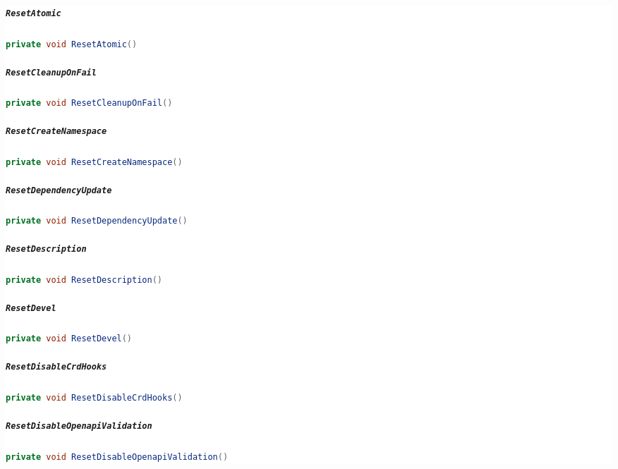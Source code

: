 ##### `ResetAtomic` <a name="ResetAtomic" id="@cdktf/provider-helm.release.Release.resetAtomic"></a>

```csharp
private void ResetAtomic()
```

##### `ResetCleanupOnFail` <a name="ResetCleanupOnFail" id="@cdktf/provider-helm.release.Release.resetCleanupOnFail"></a>

```csharp
private void ResetCleanupOnFail()
```

##### `ResetCreateNamespace` <a name="ResetCreateNamespace" id="@cdktf/provider-helm.release.Release.resetCreateNamespace"></a>

```csharp
private void ResetCreateNamespace()
```

##### `ResetDependencyUpdate` <a name="ResetDependencyUpdate" id="@cdktf/provider-helm.release.Release.resetDependencyUpdate"></a>

```csharp
private void ResetDependencyUpdate()
```

##### `ResetDescription` <a name="ResetDescription" id="@cdktf/provider-helm.release.Release.resetDescription"></a>

```csharp
private void ResetDescription()
```

##### `ResetDevel` <a name="ResetDevel" id="@cdktf/provider-helm.release.Release.resetDevel"></a>

```csharp
private void ResetDevel()
```

##### `ResetDisableCrdHooks` <a name="ResetDisableCrdHooks" id="@cdktf/provider-helm.release.Release.resetDisableCrdHooks"></a>

```csharp
private void ResetDisableCrdHooks()
```

##### `ResetDisableOpenapiValidation` <a name="ResetDisableOpenapiValidation" id="@cdktf/provider-helm.release.Release.resetDisableOpenapiValidation"></a>

```csharp
private void ResetDisableOpenapiValidation()
```
